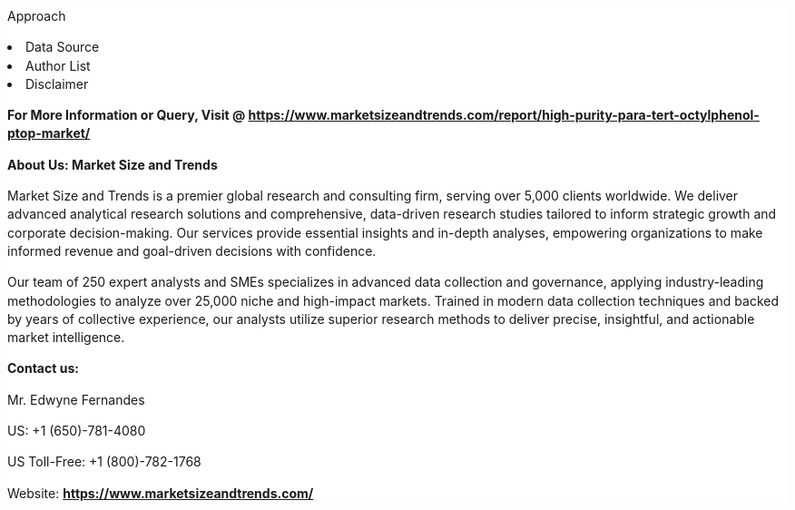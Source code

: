 Approach</li><li>Data Source</li><li>Author List</li><li>Disclaimer</li></ul></p><p><strong>For More Information or Query, Visit @ <a href="https://www.marketsizeandtrends.com/report/high-purity-para-tert-octylphenol-ptop-market/">https://www.marketsizeandtrends.com/report/high-purity-para-tert-octylphenol-ptop-market/</a></strong></p><p><strong>About Us: Market Size and Trends</strong></p><p>Market Size and Trends is a premier global research and consulting firm, serving over 5,000 clients worldwide. We deliver advanced analytical research solutions and comprehensive, data-driven research studies tailored to inform strategic growth and corporate decision-making. Our services provide essential insights and in-depth analyses, empowering organizations to make informed revenue and goal-driven decisions with confidence.</p><p>Our team of 250 expert analysts and SMEs specializes in advanced data collection and governance, applying industry-leading methodologies to analyze over 25,000 niche and high-impact markets. Trained in modern data collection techniques and backed by years of collective experience, our analysts utilize superior research methods to deliver precise, insightful, and actionable market intelligence.</p><p><strong>Contact us:</strong></p><p>Mr. Edwyne Fernandes</p><p>US: +1 (650)-781-4080</p><p>US Toll-Free: +1 (800)-782-1768</p><p>Website: <strong><a href="https://www.marketsizeandtrends.com/">https://www.marketsizeandtrends.com/</a></strong></p>
